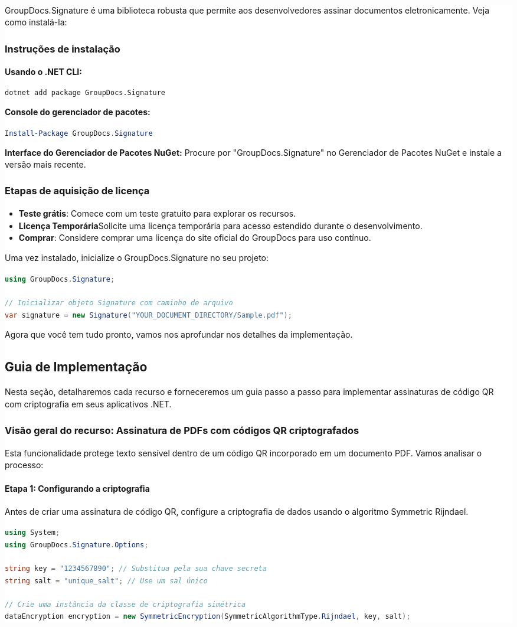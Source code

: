 GroupDocs.Signature é uma biblioteca robusta que permite aos desenvolvedores assinar documentos eletronicamente. Veja como instalá-la:

### Instruções de instalação

**Usando o .NET CLI:**
```shell
dotnet add package GroupDocs.Signature
```

**Console do gerenciador de pacotes:**
```powershell
Install-Package GroupDocs.Signature
```

**Interface do Gerenciador de Pacotes NuGet:**
Procure por "GroupDocs.Signature" no Gerenciador de Pacotes NuGet e instale a versão mais recente.

### Etapas de aquisição de licença
- **Teste grátis**: Comece com um teste gratuito para explorar os recursos.
- **Licença Temporária**Solicite uma licença temporária para acesso estendido durante o desenvolvimento.
- **Comprar**: Considere comprar uma licença do site oficial do GroupDocs para uso contínuo.

Uma vez instalado, inicialize o GroupDocs.Signature no seu projeto:

```csharp
using GroupDocs.Signature;

// Inicializar objeto Signature com caminho de arquivo
var signature = new Signature("YOUR_DOCUMENT_DIRECTORY/Sample.pdf");
```

Agora que você tem tudo pronto, vamos nos aprofundar nos detalhes da implementação.

## Guia de Implementação

Nesta seção, detalharemos cada recurso e forneceremos um guia passo a passo para implementar assinaturas de código QR com criptografia em seus aplicativos .NET.

### Visão geral do recurso: Assinatura de PDFs com códigos QR criptografados

Esta funcionalidade protege texto sensível dentro de um código QR incorporado em um documento PDF. Vamos analisar o processo:

#### Etapa 1: Configurando a criptografia

Antes de criar uma assinatura de código QR, configure a criptografia de dados usando o algoritmo Symmetric Rijndael.

```csharp
using System;
using GroupDocs.Signature.Options;

string key = "1234567890"; // Substitua pela sua chave secreta
string salt = "unique_salt"; // Use um sal único

// Crie uma instância da classe de criptografia simétrica
dataEncryption encryption = new SymmetricEncryption(SymmetricAlgorithmType.Rijndael, key, salt);
```
